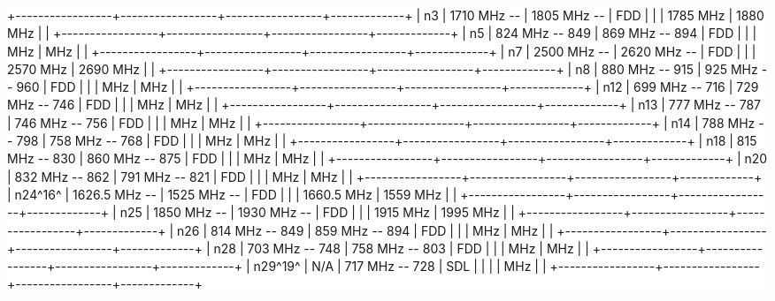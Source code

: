 +-----------------+-----------------+-----------------+-------------+
| n3              | 1710 MHz --     | 1805 MHz --     | FDD         |
|                 | 1785 MHz        | 1880 MHz        |             |
+-----------------+-----------------+-----------------+-------------+
| n5              | 824 MHz -- 849  | 869 MHz -- 894  | FDD         |
|                 | MHz             | MHz             |             |
+-----------------+-----------------+-----------------+-------------+
| n7              | 2500 MHz --     | 2620 MHz --     | FDD         |
|                 | 2570 MHz        | 2690 MHz        |             |
+-----------------+-----------------+-----------------+-------------+
| n8              | 880 MHz -- 915  | 925 MHz -- 960  | FDD         |
|                 | MHz             | MHz             |             |
+-----------------+-----------------+-----------------+-------------+
| n12             | 699 MHz -- 716  | 729 MHz -- 746  | FDD         |
|                 | MHz             | MHz             |             |
+-----------------+-----------------+-----------------+-------------+
| n13             | 777 MHz -- 787  | 746 MHz -- 756  | FDD         |
|                 | MHz             | MHz             |             |
+-----------------+-----------------+-----------------+-------------+
| n14             | 788 MHz -- 798  | 758 MHz -- 768  | FDD         |
|                 | MHz             | MHz             |             |
+-----------------+-----------------+-----------------+-------------+
| n18             | 815 MHz -- 830  | 860 MHz -- 875  | FDD         |
|                 | MHz             | MHz             |             |
+-----------------+-----------------+-----------------+-------------+
| n20             | 832 MHz -- 862  | 791 MHz -- 821  | FDD         |
|                 | MHz             | MHz             |             |
+-----------------+-----------------+-----------------+-------------+
| n24^16^         | 1626.5 MHz --   | 1525 MHz --     | FDD         |
|                 | 1660.5 MHz      | 1559 MHz        |             |
+-----------------+-----------------+-----------------+-------------+
| n25             | 1850 MHz --     | 1930 MHz --     | FDD         |
|                 | 1915 MHz        | 1995 MHz        |             |
+-----------------+-----------------+-----------------+-------------+
| n26             | 814 MHz -- 849  | 859 MHz -- 894  | FDD         |
|                 | MHz             | MHz             |             |
+-----------------+-----------------+-----------------+-------------+
| n28             | 703 MHz -- 748  | 758 MHz -- 803  | FDD         |
|                 | MHz             | MHz             |             |
+-----------------+-----------------+-----------------+-------------+
| n29^19^         | N/A             | 717 MHz -- 728  | SDL         |
|                 |                 | MHz             |             |
+-----------------+-----------------+-----------------+-------------+